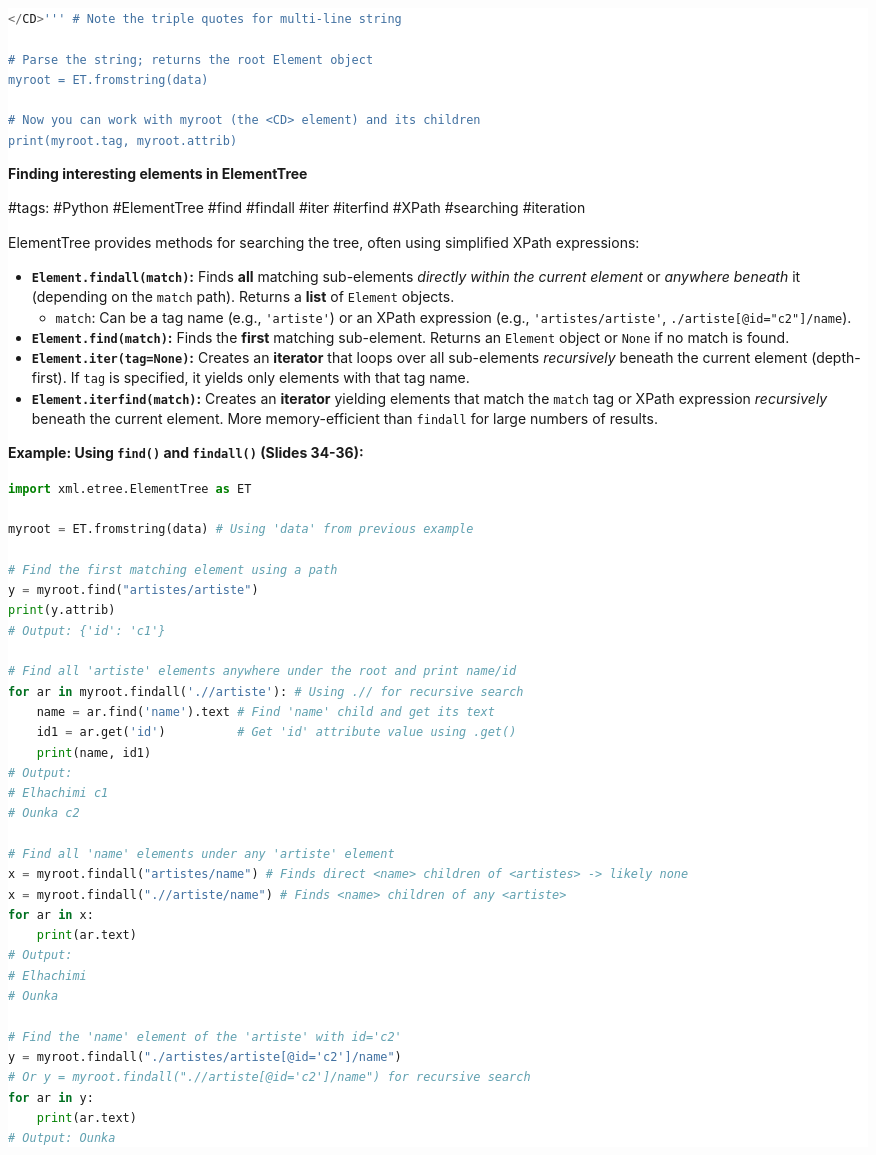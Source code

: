 ```python
</CD>''' # Note the triple quotes for multi-line string

# Parse the string; returns the root Element object
myroot = ET.fromstring(data) 

# Now you can work with myroot (the <CD> element) and its children
print(myroot.tag, myroot.attrib) 
```

**Finding interesting elements in ElementTree**

#tags: #Python #ElementTree #find #findall #iter #iterfind #XPath #searching #iteration

ElementTree provides methods for searching the tree, often using simplified XPath expressions:

*   **`Element.findall(match)`:** Finds **all** matching sub-elements *directly within the current element* or *anywhere beneath* it (depending on the `match` path). Returns a **list** of `Element` objects.
    *   `match`: Can be a tag name (e.g., `'artiste'`) or an XPath expression (e.g., `'artistes/artiste'`, `./artiste[@id="c2"]/name`).
*   **`Element.find(match)`:** Finds the **first** matching sub-element. Returns an `Element` object or `None` if no match is found.
*   **`Element.iter(tag=None)`:** Creates an **iterator** that loops over all sub-elements *recursively* beneath the current element (depth-first). If `tag` is specified, it yields only elements with that tag name.
*   **`Element.iterfind(match)`:** Creates an **iterator** yielding elements that match the `match` tag or XPath expression *recursively* beneath the current element. More memory-efficient than `findall` for large numbers of results.

**Example: Using `find()` and `findall()` (Slides 34-36):**

```python
import xml.etree.ElementTree as ET

myroot = ET.fromstring(data) # Using 'data' from previous example

# Find the first matching element using a path
y = myroot.find("artistes/artiste") 
print(y.attrib) 
# Output: {'id': 'c1'}

# Find all 'artiste' elements anywhere under the root and print name/id
for ar in myroot.findall('.//artiste'): # Using .// for recursive search
    name = ar.find('name').text # Find 'name' child and get its text
    id1 = ar.get('id')          # Get 'id' attribute value using .get()
    print(name, id1)
# Output: 
# Elhachimi c1
# Ounka c2

# Find all 'name' elements under any 'artiste' element
x = myroot.findall("artistes/name") # Finds direct <name> children of <artistes> -> likely none
x = myroot.findall(".//artiste/name") # Finds <name> children of any <artiste>
for ar in x:
    print(ar.text)
# Output:
# Elhachimi
# Ounka

# Find the 'name' element of the 'artiste' with id='c2'
y = myroot.findall("./artistes/artiste[@id='c2']/name") 
# Or y = myroot.findall(".//artiste[@id='c2']/name") for recursive search
for ar in y:
    print(ar.text)
# Output: Ounka

```